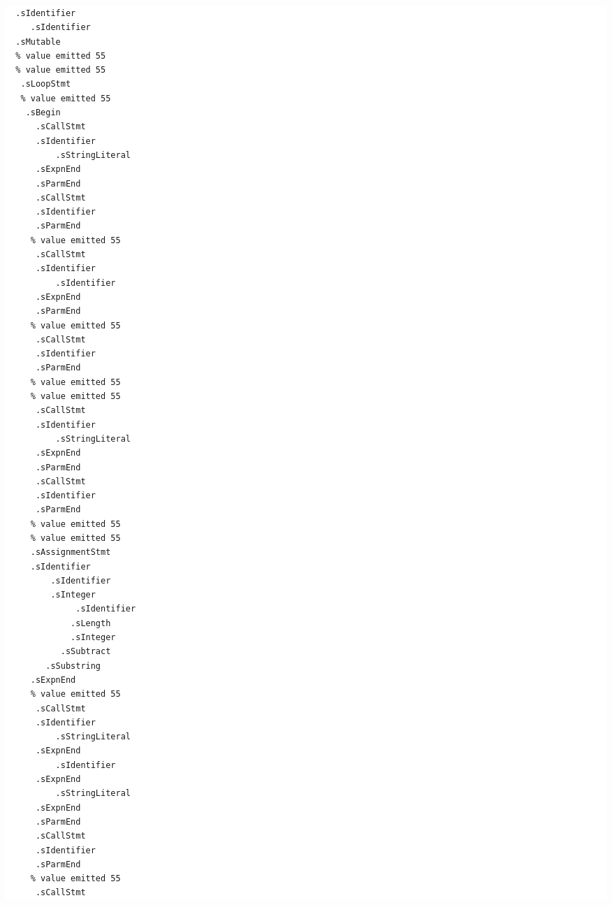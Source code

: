```
  .sIdentifier
     .sIdentifier
  .sMutable
  % value emitted 55
  % value emitted 55
   .sLoopStmt
   % value emitted 55
    .sBegin
      .sCallStmt
      .sIdentifier
          .sStringLiteral
      .sExpnEnd
      .sParmEnd
      .sCallStmt
      .sIdentifier
      .sParmEnd
     % value emitted 55
      .sCallStmt
      .sIdentifier
          .sIdentifier
      .sExpnEnd
      .sParmEnd
     % value emitted 55
      .sCallStmt
      .sIdentifier
      .sParmEnd
     % value emitted 55
     % value emitted 55
      .sCallStmt
      .sIdentifier
          .sStringLiteral
      .sExpnEnd
      .sParmEnd
      .sCallStmt
      .sIdentifier
      .sParmEnd
     % value emitted 55
     % value emitted 55
     .sAssignmentStmt
     .sIdentifier
         .sIdentifier
         .sInteger
              .sIdentifier
             .sLength
             .sInteger
           .sSubtract
        .sSubstring
     .sExpnEnd
     % value emitted 55
      .sCallStmt
      .sIdentifier
          .sStringLiteral
      .sExpnEnd
          .sIdentifier
      .sExpnEnd
          .sStringLiteral
      .sExpnEnd
      .sParmEnd
      .sCallStmt
      .sIdentifier
      .sParmEnd
     % value emitted 55
      .sCallStmt
```